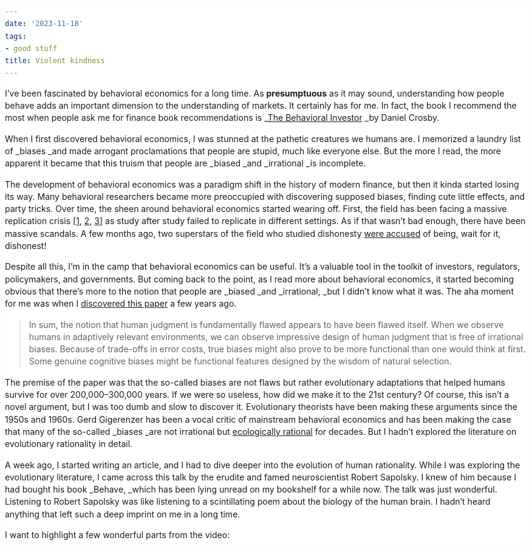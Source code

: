 ```yaml
---
date: '2023-11-18'
tags:
- good stuff
title: Violent kindness
---
```


I’ve been fascinated by behavioral economics for a long time. As **presumptuous** as it may sound, understanding how people behave adds an important dimension to the understanding of markets. It certainly has for me. In fact, the book I recommend the most when people ask me for finance book recommendations is _[The Behavioral Investor][1] _by Daniel Crosby.

When I first discovered behavioral economics, I was stunned at the pathetic creatures we humans are. I memorized a laundry list of _biases _and made arrogant proclamations that people are stupid, much like everyone else. But the more I read, the more apparent it became that this truism that people are _biased _and _irrational _is incomplete.

The development of behavioral economics was a paradigm shift in the history of modern finance, but then it kinda started losing its way. Many behavioral researchers became more preoccupied with discovering supposed biases, finding cute little effects, and party tricks. Over time, the sheen around behavioral economics started wearing off. First, the field has been facing a massive replication crisis [[1][2], [2][3], [3][4]] as study after study failed to replicate in different settings. As if that wasn’t bad enough, there have been massive scandals. A few months ago, two superstars of the field who studied dishonesty [were accused][5] of being, wait for it, dishonest!

Despite all this, I’m in the camp that behavioral economics can be useful. It’s a valuable tool in the toolkit of investors, regulators, policymakers, and governments. But coming back to the point, as I read more about behavioral economics, it started becoming obvious that there’s more to the notion that people are _biased _and _irrational, _but I didn’t know what it was. The aha moment for me was when I [discovered this paper][6] a few years ago.

> In sum, the notion that human judgment is fundamentally flawed appears to have been flawed itself. When we observe humans in adaptively relevant environments, we can observe impressive design of human judgment that is free of irrational biases. Because of trade-offs in error costs, true biases might also prove to be more functional than one would think at first. Some genuine cognitive biases might be functional features designed by the wisdom of natural selection.

The premise of the paper was that the so-called biases are not flaws but rather evolutionary adaptations that helped humans survive for over 200,000–300,000 years. If we were so useless, how did we make it to the 21st century? Of course, this isn’t a novel argument, but I was too dumb and slow to discover it. Evolutionary theorists have been making these arguments since the 1950s and 1960s. Gerd Gigerenzer has been a vocal critic of mainstream behavioral economics and has been making the case that many of the so-called _biases _are not irrational but [ecologically rational][7] for decades. But I hadn’t explored the literature on evolutionary rationality in detail.

A week ago, I started writing an article, and I had to dive deeper into the evolution of human rationality. While I was exploring the evolutionary literature, I came across this talk by the erudite and famed neuroscientist Robert Sapolsky. I knew of him because I had bought his book _Behave, _which has been lying unread on my bookshelf for a while now. The talk was just wonderful. Listening to Robert Sapolsky was like listening to a scintillating poem about the biology of the human brain. I hadn’t heard anything that left such a deep imprint on me in a long time.<figure class="wp-block-embed is-type-video is-provider-youtube wp-block-embed-youtube wp-embed-aspect-16-9 wp-has-aspect-ratio"> </figure> I want to highlight a few wonderful parts from the video:


 [1]: https://www.amazon.in/Behavioral-Investor-Daniel-Crosby/dp/9388423623/ref=tmm_pap_swatch_0?_encoding=UTF8&qid=&sr=
 [2]: https://www.vox.com/science-and-health/2018/8/27/17761466/psychology-replication-crisis-nature-social-science
 [3]: https://www.nature.com/articles/s44271-023-00003-2
 [4]: https://www.astralcodexten.com/p/on-hreha-on-behavioral-economics
 [5]: https://www.newyorker.com/magazine/2023/10/09/they-studied-dishonesty-was-their-work-a-lie
 [6]: https://onlinelibrary.wiley.com/doi/10.1002/9781119125563.evpsych241
 [7]: https://www.frontiersin.org/articles/10.3389/fpsyg.2011.00147/full
 [8]: https://www.ncbi.nlm.nih.gov/pmc/articles/PMC6306482/
 [9]: https://www.noemamag.com/what-if-money-expired/
 [10]: https://www.theguardian.com/environment/2023/nov/16/nitrogen-wars-the-dutch-farmers-revolt-that-turned-a-nation-upside-down
 [11]: https://www.vox.com/culture/23950580/deinfluencing-tiktok-shop-influencer-culture-consumerism
 [12]: https://cepr.org/voxeu/columns/other-china-shock-how-surging-chinese-imports-transformed-global-agriculture
 [13]: https://plus.thebulwark.com/p/is-netflixs-first-mover-advantage?utm_campaign=post&utm_medium=web
 [14]: https://www.robkhenderson.com/p/how-i-read?utm_source=profile&utm_medium=reader2